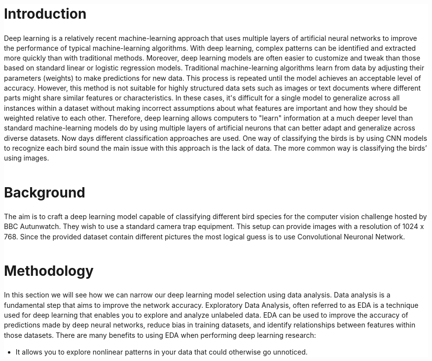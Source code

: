 # Introduction 

Deep learning is a relatively recent machine-learning approach that uses
multiple layers of artificial neural networks to improve the performance
of typical machine-learning algorithms. With deep learning, complex
patterns can be identified and extracted more quickly than with
traditional methods. Moreover, deep learning models are often easier to
customize and tweak than those based on standard linear or logistic
regression models. Traditional machine-learning algorithms learn from
data by adjusting their parameters (weights) to make predictions for new
data. This process is repeated until the model achieves an acceptable
level of accuracy. However, this method is not suitable for highly
structured data sets such as images or text documents where different
parts might share similar features or characteristics. In these cases,
it's difficult for a single model to generalize across all instances
within a dataset without making incorrect assumptions about what
features are important and how they should be weighted relative to each
other. Therefore, deep learning allows computers to "learn" information
at a much deeper level than standard machine-learning models do by using
multiple layers of artificial neurons that can better adapt and
generalize across diverse datasets. Now days different classification
approaches are used. One way of classifying the birds is by using CNN
models to recognize each bird sound the main issue with this approach is
the lack of data. The more common way is classifying the birds’ using
images.

# Background

The aim is to craft a deep learning model capable of classifying
different bird species for the computer vision challenge hosted by BBC
Autunwatch. They wish to use a standard camera trap equipment. This
setup can provide images with a resolution of 1024 x 768. Since the
provided dataset contain different pictures the most logical guess is to
use Convolutional Neuronal Network.

# Methodology

In this section we will see how we can narrow our deep learning model
selection using data analysis. Data analysis is a fundamental step that
aims to improve the network accuracy. Exploratory Data Analysis, often
referred to as EDA is a technique used for deep learning that enables
you to explore and analyze unlabeled data. EDA can be used to improve
the accuracy of predictions made by deep neural networks, reduce bias in
training datasets, and identify relationships between features within
those datasets. There are many benefits to using EDA when performing
deep learning research:

- It allows you to explore nonlinear patterns in your data that could
  otherwise go unnoticed.
